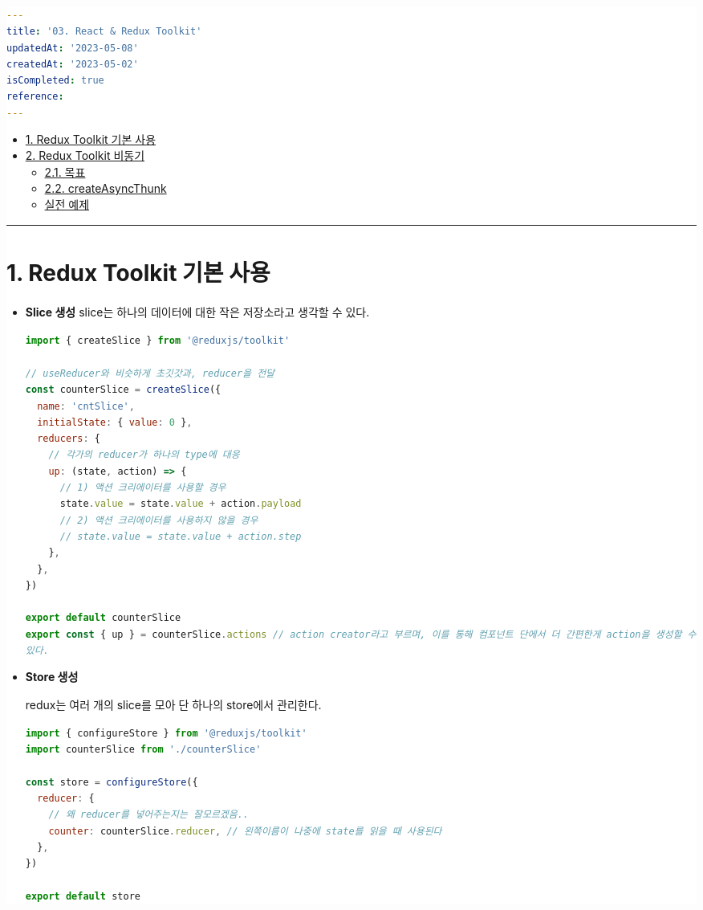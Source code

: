 ```yaml
---
title: '03. React & Redux Toolkit'
updatedAt: '2023-05-08'
createdAt: '2023-05-02'
isCompleted: true
reference:
---
```


- [1. Redux Toolkit 기본 사용](#1-redux-toolkit-기본-사용)
- [2. Redux Toolkit 비동기](#2-redux-toolkit-비동기)
  - [2.1. 목표](#21-목표)
  - [2.2. createAsyncThunk](#22-createasyncthunk)
  - [실전 예제](#실전-예제)

---

# 1. Redux Toolkit 기본 사용

- **Slice 생성**
  slice는 하나의 데이터에 대한 작은 저장소라고 생각할 수 있다.

  ```js
  import { createSlice } from '@reduxjs/toolkit'

  // useReducer와 비슷하게 초깃갓과, reducer을 전달
  const counterSlice = createSlice({
    name: 'cntSlice',
    initialState: { value: 0 },
    reducers: {
      // 각가의 reducer가 하나의 type에 대응
      up: (state, action) => {
        // 1) 액션 크리에이터를 사용할 경우
        state.value = state.value + action.payload
        // 2) 액션 크리에이터를 사용하지 않을 경우
        // state.value = state.value + action.step
      },
    },
  })

  export default counterSlice
  export const { up } = counterSlice.actions // action creator라고 부르며, 이를 통해 컴포넌트 단에서 더 간편한게 action을 생성할 수 있다.
  ```

- **Store 생성**

  redux는 여러 개의 slice를 모아 단 하나의 store에서 관리한다.

  ```js
  import { configureStore } from '@reduxjs/toolkit'
  import counterSlice from './counterSlice'

  const store = configureStore({
    reducer: {
      // 왜 reducer를 넣어주는지는 잘모르겠음..
      counter: counterSlice.reducer, // 왼쪽이름이 나중에 state를 읽을 때 사용된다
    },
  })

  export default store
  ```
